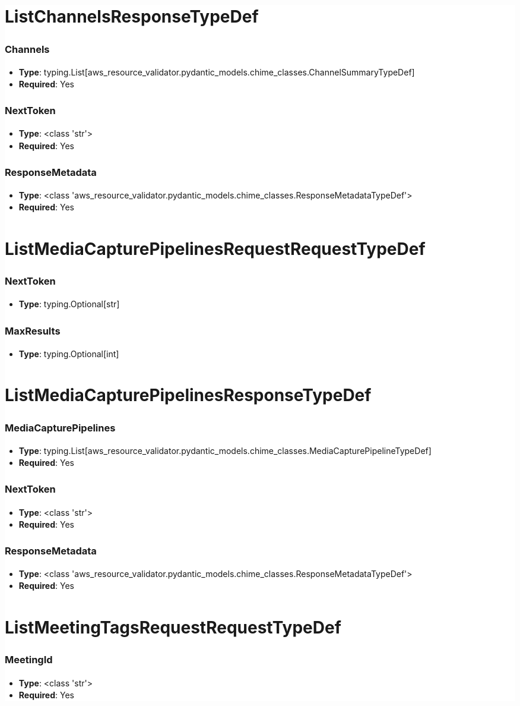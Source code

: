 
# ListChannelsResponseTypeDef

### Channels
- **Type**: typing.List[aws_resource_validator.pydantic_models.chime_classes.ChannelSummaryTypeDef]
- **Required**: Yes

### NextToken
- **Type**: <class 'str'>
- **Required**: Yes

### ResponseMetadata
- **Type**: <class 'aws_resource_validator.pydantic_models.chime_classes.ResponseMetadataTypeDef'>
- **Required**: Yes


# ListMediaCapturePipelinesRequestRequestTypeDef

### NextToken
- **Type**: typing.Optional[str]

### MaxResults
- **Type**: typing.Optional[int]


# ListMediaCapturePipelinesResponseTypeDef

### MediaCapturePipelines
- **Type**: typing.List[aws_resource_validator.pydantic_models.chime_classes.MediaCapturePipelineTypeDef]
- **Required**: Yes

### NextToken
- **Type**: <class 'str'>
- **Required**: Yes

### ResponseMetadata
- **Type**: <class 'aws_resource_validator.pydantic_models.chime_classes.ResponseMetadataTypeDef'>
- **Required**: Yes


# ListMeetingTagsRequestRequestTypeDef

### MeetingId
- **Type**: <class 'str'>
- **Required**: Yes
